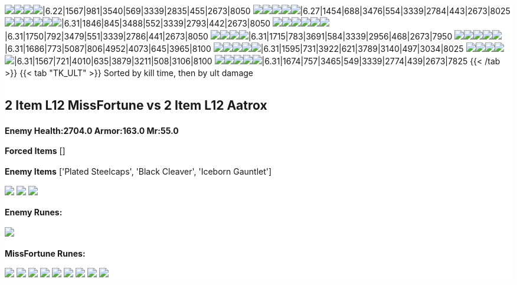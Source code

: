 ![](/item/3153.png)![](/item/3095.png)![](/item/1055.png)![](/item/1038.png)|6.22|1567|981|3540|569|3339|2835|455|2673|8050
![](/item/6672.png)![](/item/3046.png)![](/item/1053.png)![](/item/1055.png)![](/item/1037.png)|6.27|1454|688|3476|554|3339|2784|443|2673|8025
![](/item/6672.png)![](/item/3033.png)![](/item/1053.png)![](/item/1055.png)![](/item/1036.png)![](/item/1036.png)|6.31|1846|845|3488|552|3339|2793|442|2673|8050
![](/item/6672.png)![](/item/6676.png)![](/item/1053.png)![](/item/1055.png)![](/item/1036.png)![](/item/1036.png)|6.31|1750|792|3479|551|3339|2786|441|2673|8050
![](/item/6672.png)![](/item/3072.png)![](/item/1055.png)![](/item/1038.png)|6.31|1715|783|3691|584|3339|2956|468|2673|7950
![](/item/6672.png)![](/item/6673.png)![](/item/1055.png)![](/item/1038.png)![](/item/1036.png)|6.31|1686|773|5087|806|4952|4073|645|3965|8100
![](/item/6672.png)![](/item/6609.png)![](/item/1053.png)![](/item/1055.png)![](/item/1037.png)|6.31|1595|731|3922|621|3789|3140|497|3034|8025
![](/item/6672.png)![](/item/3161.png)![](/item/1053.png)![](/item/1055.png)![](/item/1036.png)|6.31|1567|721|4010|635|3879|3211|508|3106|8100
![](/item/6672.png)![](/item/6695.png)![](/item/1053.png)![](/item/1055.png)![](/item/1037.png)|6.31|1674|757|3465|549|3339|2774|439|2673|7825
{{< /tab >}}
{{< tab "TK_ULT" >}}
Sorted by kill time, then by ult damage
## 2 Item L12 MissFortune vs 2 Item L12 Aatrox

**Enemy Health:2704.0 Armor:163.0 Mr:55.0**


**Forced Items** []








**Enemy Items** ['Plated Steelcaps', 'Black Cleaver', 'Iceborn Gauntlet']





![](/item/3047.png)
![](/item/3071.png)
![](/item/6662.png)



**Enemy Runes:**





![](/StatMods/StatModsArmorIcon.png)



**MissFortune Runes:**


![](/Styles/Sorcery/ArcaneComet/ArcaneComet.png)
![](/Styles/Sorcery/ManaflowBand/ManaflowBand.png)
![](/Styles/Sorcery/AbsoluteFocus/AbsoluteFocus.png)
![](/Styles/Sorcery/GatheringStorm/GatheringStorm.png)
![](/Styles/Domination/EyeballCollection/EyeballCollection.png)
![](/Styles/Domination/TreasureHunter/TreasureHunter.png)
![](/StatMods/StatModsAdaptiveForceIcon.png)
![](/StatMods/StatModsAdaptiveForceIcon.png)
![](/StatMods/StatModsArmorIcon.png)
